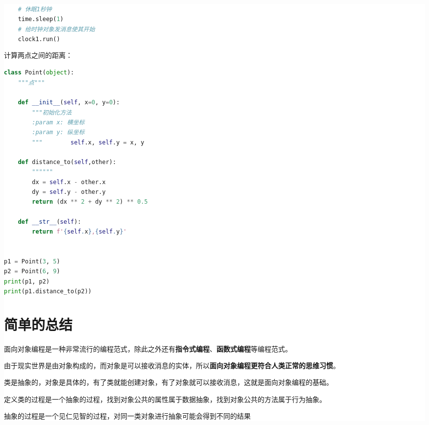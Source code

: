 ```python
    # 休眠1秒钟  
    time.sleep(1)  
    # 给时钟对象发消息使其开始  
    clock1.run()
```

计算两点之间的距离：
```python
class Point(object):  
    """点"""  
  
    def __init__(self, x=0, y=0):  
        """初始化方法  
        :param x: 横坐标  
        :param y: 纵坐标  
        """        self.x, self.y = x, y  
  
    def distance_to(self,other):  
        """"""  
        dx = self.x - other.x  
        dy = self.y - other.y  
        return (dx ** 2 + dy ** 2) ** 0.5  
  
    def __str__(self):  
        return f'{self.x},{self.y}'  
  
  
p1 = Point(3, 5)  
p2 = Point(6, 9)  
print(p1, p2)  
print(p1.distance_to(p2))
```

# 简单的总结
面向对象编程是一种非常流行的编程范式，除此之外还有**指令式编程**、**函数式编程**等编程范式。

由于现实世界是由对象构成的，而对象是可以接收消息的实体，所以**面向对象编程更符合人类正常的思维习惯**。

类是抽象的，对象是具体的，有了类就能创建对象，有了对象就可以接收消息，这就是面向对象编程的基础。

定义类的过程是一个抽象的过程，找到对象公共的属性属于数据抽象，找到对象公共的方法属于行为抽象。

抽象的过程是一个见仁见智的过程，对同一类对象进行抽象可能会得到不同的结果
